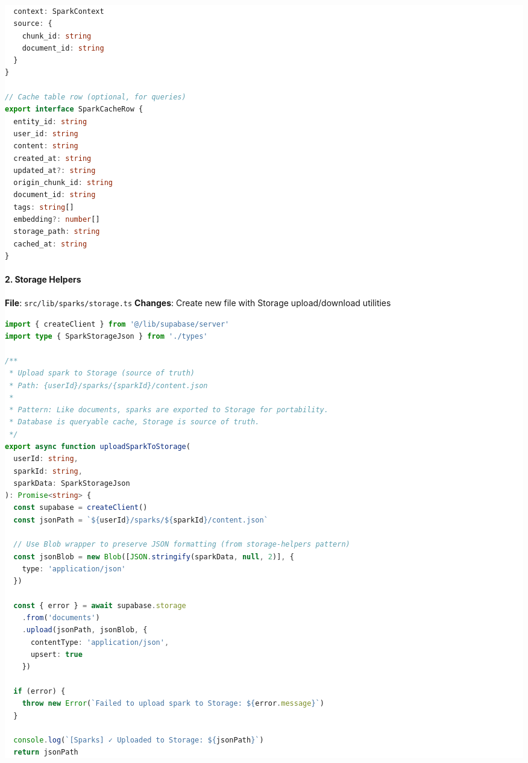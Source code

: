 ```typescript
  context: SparkContext
  source: {
    chunk_id: string
    document_id: string
  }
}

// Cache table row (optional, for queries)
export interface SparkCacheRow {
  entity_id: string
  user_id: string
  content: string
  created_at: string
  updated_at?: string
  origin_chunk_id: string
  document_id: string
  tags: string[]
  embedding?: number[]
  storage_path: string
  cached_at: string
}
```

#### 2. Storage Helpers
**File**: `src/lib/sparks/storage.ts`
**Changes**: Create new file with Storage upload/download utilities

```typescript
import { createClient } from '@/lib/supabase/server'
import type { SparkStorageJson } from './types'

/**
 * Upload spark to Storage (source of truth)
 * Path: {userId}/sparks/{sparkId}/content.json
 *
 * Pattern: Like documents, sparks are exported to Storage for portability.
 * Database is queryable cache, Storage is source of truth.
 */
export async function uploadSparkToStorage(
  userId: string,
  sparkId: string,
  sparkData: SparkStorageJson
): Promise<string> {
  const supabase = createClient()
  const jsonPath = `${userId}/sparks/${sparkId}/content.json`

  // Use Blob wrapper to preserve JSON formatting (from storage-helpers pattern)
  const jsonBlob = new Blob([JSON.stringify(sparkData, null, 2)], {
    type: 'application/json'
  })

  const { error } = await supabase.storage
    .from('documents')
    .upload(jsonPath, jsonBlob, {
      contentType: 'application/json',
      upsert: true
    })

  if (error) {
    throw new Error(`Failed to upload spark to Storage: ${error.message}`)
  }

  console.log(`[Sparks] ✓ Uploaded to Storage: ${jsonPath}`)
  return jsonPath
```